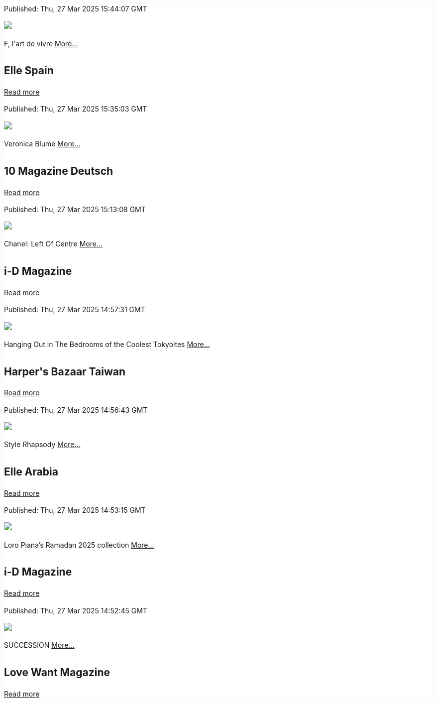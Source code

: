 Published: Thu, 27 Mar 2025 15:44:07 GMT

<p><img src="https://i.mdel.net/i/db/2025/3/2488787/2488787-800w.jpg" /></p>F, l'art de vivre <a href="https://models.com/work/le-figaro-f-lart-de-vivre" title="F, l'art de vivre">More...</a>

## Elle Spain
[Read more](https://models.com/work/elle-spain-veronica-blume)

Published: Thu, 27 Mar 2025 15:35:03 GMT

<p><img src="https://i.mdel.net/i/db/2025/3/2488774/2488774-800w.jpg" /></p>Veronica Blume <a href="https://models.com/work/elle-spain-veronica-blume" title="Veronica Blume">More...</a>

## 10 Magazine Deutsch
[Read more](https://models.com/work/10-magazine-deutsch-chanel-left-of-centre)

Published: Thu, 27 Mar 2025 15:13:08 GMT

<p><img src="https://i.mdel.net/i/db/2025/3/2488766/2488766-800w.jpg" /></p>Chanel: Left Of Centre <a href="https://models.com/work/10-magazine-deutsch-chanel-left-of-centre" title="Chanel: Left Of Centre">More...</a>

## i-D Magazine
[Read more](https://models.com/work/i-d-magazine-hanging-out-in-the-bedrooms-of-the-coolest-tokyoites)

Published: Thu, 27 Mar 2025 14:57:31 GMT

<p><img src="https://i.mdel.net/i/db/2025/3/2488713/2488713-800w.jpg" /></p>Hanging Out in The Bedrooms of the Coolest Tokyoites <a href="https://models.com/work/i-d-magazine-hanging-out-in-the-bedrooms-of-the-coolest-tokyoites" title="Hanging Out in The Bedrooms of the Coolest Tokyoites">More...</a>

## Harper's Bazaar Taiwan
[Read more](https://models.com/work/harpers-bazaar-taiwan-style-rhapsody)

Published: Thu, 27 Mar 2025 14:56:43 GMT

<p><img src="https://i.mdel.net/i/db/2025/3/2488741/2488741-800w.jpg" /></p> Style Rhapsody <a href="https://models.com/work/harpers-bazaar-taiwan-style-rhapsody" title=" Style Rhapsody">More...</a>

## Elle Arabia
[Read more](https://models.com/work/elle-arabia-elle-arabia---loro-pianas-ramadan-2025-collection)

Published: Thu, 27 Mar 2025 14:53:15 GMT

<p><img src="https://i.mdel.net/i/db/2025/3/2488693/2488693-800w.jpg" /></p> Loro Piana’s Ramadan 2025 collection <a href="https://models.com/work/elle-arabia-elle-arabia---loro-pianas-ramadan-2025-collection" title=" Loro Piana’s Ramadan 2025 collection">More...</a>

## i-D Magazine
[Read more](https://models.com/work/i-d-magazine-succession)

Published: Thu, 27 Mar 2025 14:52:45 GMT

<p><img src="https://i.mdel.net/i/db/2025/3/2488689/2488689-800w.jpg" /></p>SUCCESSION <a href="https://models.com/work/i-d-magazine-succession" title="SUCCESSION">More...</a>

## Love Want Magazine
[Read more](https://models.com/work/love-want-magazine-special-herms)
